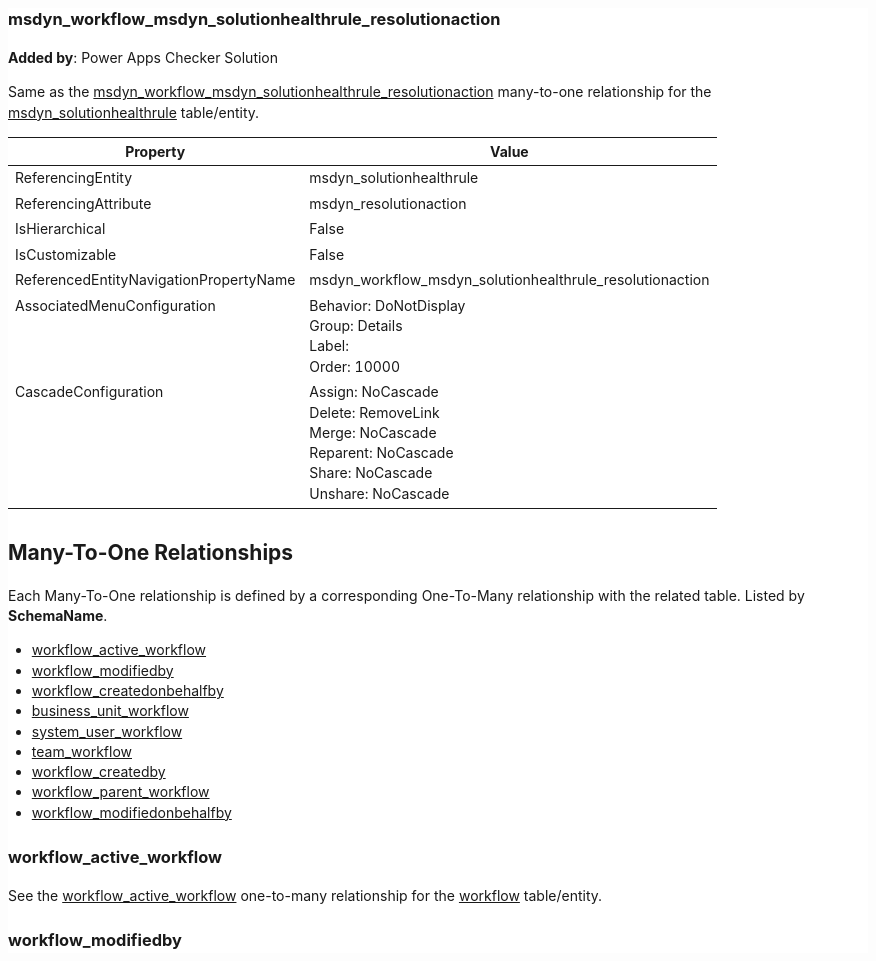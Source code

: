 

### <a name="BKMK_msdyn_workflow_msdyn_solutionhealthrule_resolutionaction"></a> msdyn_workflow_msdyn_solutionhealthrule_resolutionaction

**Added by**: Power Apps Checker Solution

Same as the [msdyn_workflow_msdyn_solutionhealthrule_resolutionaction](msdyn_solutionhealthrule.md#BKMK_msdyn_workflow_msdyn_solutionhealthrule_resolutionaction) many-to-one relationship for the [msdyn_solutionhealthrule](msdyn_solutionhealthrule.md) table/entity.

|Property|Value|
|--------|-----|
|ReferencingEntity|msdyn_solutionhealthrule|
|ReferencingAttribute|msdyn_resolutionaction|
|IsHierarchical|False|
|IsCustomizable|False|
|ReferencedEntityNavigationPropertyName|msdyn_workflow_msdyn_solutionhealthrule_resolutionaction|
|AssociatedMenuConfiguration|Behavior: DoNotDisplay<br />Group: Details<br />Label: <br />Order: 10000|
|CascadeConfiguration|Assign: NoCascade<br />Delete: RemoveLink<br />Merge: NoCascade<br />Reparent: NoCascade<br />Share: NoCascade<br />Unshare: NoCascade|

<a name="manytoone"></a>

## Many-To-One Relationships

Each Many-To-One relationship is defined by a corresponding One-To-Many relationship with the related table. Listed by **SchemaName**.

- [workflow_active_workflow](#BKMK_workflow_active_workflow)
- [workflow_modifiedby](#BKMK_workflow_modifiedby)
- [workflow_createdonbehalfby](#BKMK_workflow_createdonbehalfby)
- [business_unit_workflow](#BKMK_business_unit_workflow)
- [system_user_workflow](#BKMK_system_user_workflow)
- [team_workflow](#BKMK_team_workflow)
- [workflow_createdby](#BKMK_workflow_createdby)
- [workflow_parent_workflow](#BKMK_workflow_parent_workflow)
- [workflow_modifiedonbehalfby](#BKMK_workflow_modifiedonbehalfby)


### <a name="BKMK_workflow_active_workflow"></a> workflow_active_workflow

See the [workflow_active_workflow](workflow.md#BKMK_workflow_active_workflow) one-to-many relationship for the [workflow](workflow.md) table/entity.

### <a name="BKMK_workflow_modifiedby"></a> workflow_modifiedby
